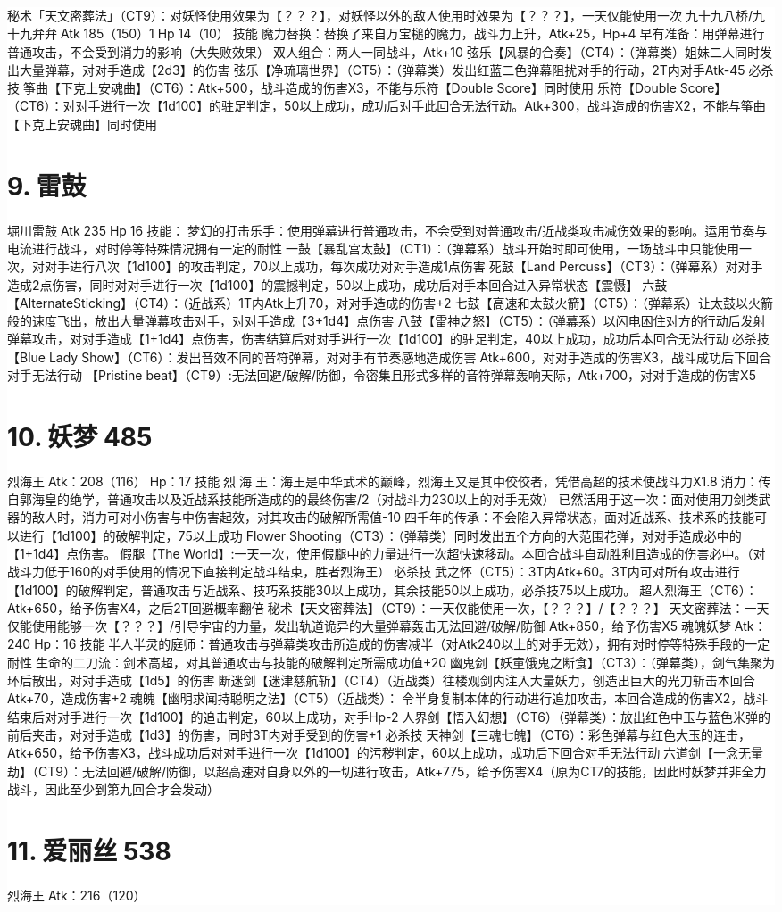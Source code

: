 秘术「天文密葬法」（CT9）：对妖怪使用效果为【？？？】，对妖怪以外的敌人使用时效果为【？？？】，一天仅能使用一次
九十九八桥/九十九弁弁
Atk 185（150）1
Hp 14（10）
技能
魔力替换：替换了来自万宝槌的魔力，战斗力上升，Atk+25，Hp+4
早有准备：用弹幕进行普通攻击，不会受到消力的影响（大失败效果）
双人组合：两人一同战斗，Atk+10
弦乐【风暴的合奏】（CT4）：（弹幕类）姐妹二人同时发出大量弹幕，对对手造成【2d3】的伤害
弦乐【净琉璃世界】（CT5）：（弹幕类）发出红蓝二色弹幕阻扰对手的行动，2T内对手Atk-45
必杀技
筝曲【下克上安魂曲】（CT6）：Atk+500，战斗造成的伤害X3，不能与乐符【Double Score】同时使用
乐符【Double Score】（CT6）：对对手进行一次【1d100】的驻足判定，50以上成功，成功后对手此回合无法行动。Atk+300，战斗造成的伤害X2，不能与筝曲【下克上安魂曲】同时使用
# 9. 雷鼓
堀川雷鼓
Atk 235
Hp 16
技能：
梦幻的打击乐手：使用弹幕进行普通攻击，不会受到对普通攻击/近战类攻击减伤效果的影响。运用节奏与电流进行战斗，对时停等特殊情况拥有一定的耐性
一鼓【暴乱宫太鼓】（CT1）：（弹幕系）战斗开始时即可使用，一场战斗中只能使用一次，对对手进行八次【1d100】的攻击判定，70以上成功，每次成功对对手造成1点伤害
死鼓【Land Percuss】（CT3）：（弹幕系）对对手造成2点伤害，同时对对手进行一次【1d100】的震撼判定，50以上成功，成功后对手本回合进入异常状态【震慑】
六鼓【AlternateSticking】（CT4）：（近战系）1T内Atk上升70，对对手造成的伤害+2
七鼓【高速和太鼓火箭】（CT5）：（弹幕系）让太鼓以火箭般的速度飞出，放出大量弹幕攻击对手，对对手造成【3+1d4】点伤害
八鼓【雷神之怒】（CT5）：（弹幕系）以闪电困住对方的行动后发射弹幕攻击，对对手造成【1+1d4】点伤害，伤害结算后对对手进行一次【1d100】的驻足判定，40以上成功，成功后本回合无法行动
必杀技
【Blue Lady Show】（CT6）：发出音效不同的音符弹幕，对对手有节奏感地造成伤害 Atk+600，对对手造成的伤害X3，战斗成功后下回合对手无法行动
【Pristine beat】（CT9）:无法回避/破解/防御，令密集且形式多样的音符弹幕轰响天际，Atk+700，对对手造成的伤害X5
# 10. 妖梦 485
烈海王
Atk：208（116）
Hp：17
技能
烈 海 王：海王是中华武术的巅峰，烈海王又是其中佼佼者，凭借高超的技术使战斗力X1.8
消力：传自郭海皇的绝学，普通攻击以及近战系技能所造成的的最终伤害/2（对战斗力230以上的对手无效）
已然活用于这一次：面对使用刀剑类武器的敌人时，消力可对小伤害与中伤害起效，对其攻击的破解所需值-10
四千年的传承：不会陷入异常状态，面对近战系、技术系的技能可以进行【1d100】的破解判定，75以上成功
Flower Shooting（CT3）：（弹幕类）同时发出五个方向的大范围花弹，对对手造成必中的【1+1d4】点伤害。
假腿【The World】:一天一次，使用假腿中的力量进行一次超快速移动。本回合战斗自动胜利且造成的伤害必中。（对战斗力低于160的对手使用的情况下直接判定战斗结束，胜者烈海王）
必杀技
武之怀（CT5）：3T内Atk+60。3T内可对所有攻击进行【1d100】的破解判定，普通攻击与近战系、技巧系技能30以上成功，其余技能50以上成功，必杀技75以上成功。
超人烈海王（CT6）：Atk+650，给予伤害X4，之后2T回避概率翻倍
秘术【天文密葬法】（CT9）：一天仅能使用一次，【？？？】/【？？？】
天文密葬法：一天仅能使用能够一次【？？？】/引导宇宙的力量，发出轨道诡异的大量弹幕轰击无法回避/破解/防御 Atk+850，给予伤害X5
魂魄妖梦
Atk：240
Hp：16
技能
半人半灵的庭师：普通攻击与弹幕类攻击所造成的伤害减半（对Atk240以上的对手无效），拥有对时停等特殊手段的一定耐性
生命的二刀流：剑术高超，对其普通攻击与技能的破解判定所需成功值+20
幽鬼剑【妖童饿鬼之断食】（CT3）：（弹幕类），剑气集聚为环后散出，对对手造成【1d5】的伤害
断迷剑【迷津慈航斩】（CT4）（近战类）往楼观剑内注入大量妖力，创造出巨大的光刀斩击本回合Atk+70，造成伤害+2
魂魄【幽明求闻持聪明之法】（CT5）（近战类）： 令半身复制本体的行动进行追加攻击，本回合造成的伤害X2，战斗结束后对对手进行一次【1d100】的追击判定，60以上成功，对手Hp-2
人界剑【悟入幻想】（CT6）（弹幕类）：放出红色中玉与蓝色米弹的前后夹击，对对手造成【1d3】的伤害，同时3T内对手受到的伤害+1
必杀技
天神剑【三魂七魄】（CT6）：彩色弹幕与红色大玉的连击，Atk+650，给予伤害X3，战斗成功后对对手进行一次【1d100】的污秽判定，60以上成功，成功后下回合对手无法行动
六道剑【一念无量劫】（CT9）：无法回避/破解/防御，以超高速对自身以外的一切进行攻击，Atk+775，给予伤害X4（原为CT7的技能，因此时妖梦并非全力战斗，因此至少到第九回合才会发动）
# 11. 爱丽丝 538
烈海王
Atk：216（120）
